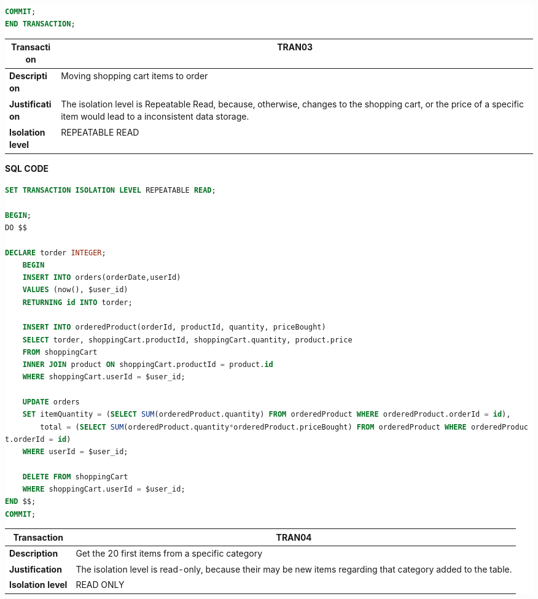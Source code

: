 ```sql
COMMIT;
END TRANSACTION;

```

| Transaction     | TRAN03                              |
| --------------- | ----------------------------------- |
| **Description** | Moving shopping cart items to order |
|**Justification**| The isolation level is Repeatable Read, because, otherwise, changes to the shopping cart, or the price of a specific item would lead to a inconsistent data storage.|
| **Isolation level** | REPEATABLE READ                  |

**SQL CODE**
```sql
SET TRANSACTION ISOLATION LEVEL REPEATABLE READ;

BEGIN;
DO $$

DECLARE torder INTEGER;
	BEGIN
	INSERT INTO orders(orderDate,userId)
	VALUES (now(), $user_id)
	RETURNING id INTO torder;

	INSERT INTO orderedProduct(orderId, productId, quantity, priceBought)
	SELECT torder, shoppingCart.productId, shoppingCart.quantity, product.price
	FROM shoppingCart
	INNER JOIN product ON shoppingCart.productId = product.id
	WHERE shoppingCart.userId = $user_id;

	UPDATE orders 
	SET itemQuantity = (SELECT SUM(orderedProduct.quantity) FROM orderedProduct WHERE orderedProduct.orderId = id),
		total = (SELECT SUM(orderedProduct.quantity*orderedProduct.priceBought) FROM orderedProduct WHERE orderedProduct.orderId = id)
	WHERE userId = $user_id;

	DELETE FROM shoppingCart
	WHERE shoppingCart.userId = $user_id;	
END $$;
COMMIT;

```

| Transaction     | TRAN04                              |
| --------------- | ----------------------------------- |
| **Description** | Get the 20 first items from a specific category |
|**Justification**| The isolation level is read-only, because their may be new items regarding that category added to the table.|
| **Isolation level** | READ ONLY                       |
